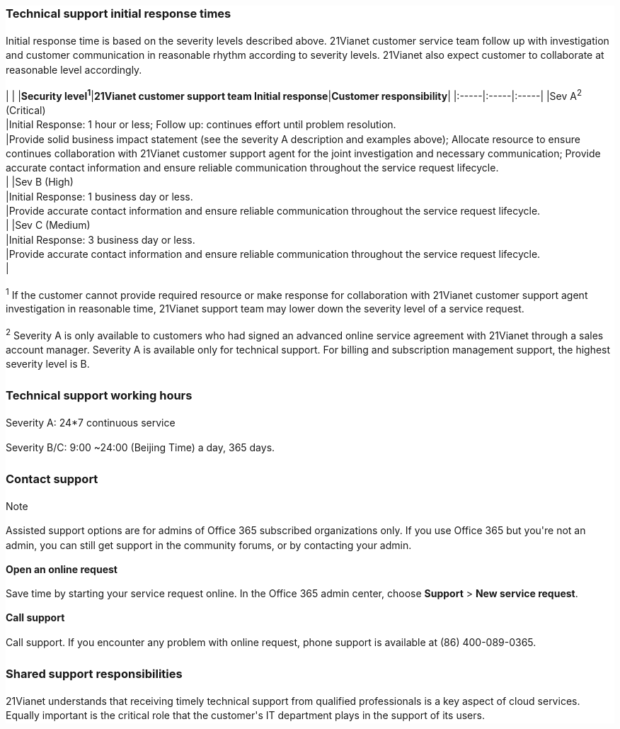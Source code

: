 ### Technical support initial response times

Initial response time is based on the severity levels described above. 21Vianet customer service team follow up with investigation and customer communication in reasonable rhythm according to severity levels. 21Vianet also expect customer to collaborate at reasonable level accordingly.
  
|
|
|**Security level<sup>1</sup>**|**21Vianet customer support team Initial response**|**Customer responsibility**|
|:-----|:-----|:-----|
|Sev A<sup>2</sup> (Critical)  <br/> |Initial Response: 1 hour or less; Follow up: continues effort until problem resolution.  <br/> |Provide solid business impact statement (see the severity A description and examples above); Allocate resource to ensure continues collaboration with 21Vianet customer support agent for the joint investigation and necessary communication; Provide accurate contact information and ensure reliable communication throughout the service request lifecycle.  <br/> |
|Sev B (High)  <br/> |Initial Response: 1 business day or less.  <br/> |Provide accurate contact information and ensure reliable communication throughout the service request lifecycle.  <br/> |
|Sev C (Medium)  <br/> |Initial Response: 3 business day or less.  <br/> |Provide accurate contact information and ensure reliable communication throughout the service request lifecycle.  <br/> |
   
<sup>1</sup> If the customer cannot provide required resource or make response for collaboration with 21Vianet customer support agent investigation in reasonable time, 21Vianet support team may lower down the severity level of a service request. 
  
<sup>2</sup> Severity A is only available to customers who had signed an advanced online service agreement with 21Vianet through a sales account manager. Severity A is available only for technical support. For billing and subscription management support, the highest severity level is B. 
  
### Technical support working hours

Severity A: 24\*7 continuous service
  
Severity B/C: 9:00 ~24:00 (Beijing Time) a day, 365 days.
  
### Contact support
<a name="BKMK_ContactSupport_Gallatin"> </a>

> [!NOTE]
> Assisted support options are for admins of Office 365 subscribed organizations only. If you use Office 365 but you're not an admin, you can still get support in the community forums, or by contacting your admin. 
  
 **Open an online request**
  
Save time by starting your service request online. In the Office 365 admin center, choose **Support** \> **New service request**. 
  
 **Call support**
  
Call support. If you encounter any problem with online request, phone support is available at (86) 400-089-0365.
  
### Shared support responsibilities
<a name="BKMK_ContactSupport_Gallatin"> </a>

21Vianet understands that receiving timely technical support from qualified professionals is a key aspect of cloud services. Equally important is the critical role that the customer's IT department plays in the support of its users.
  